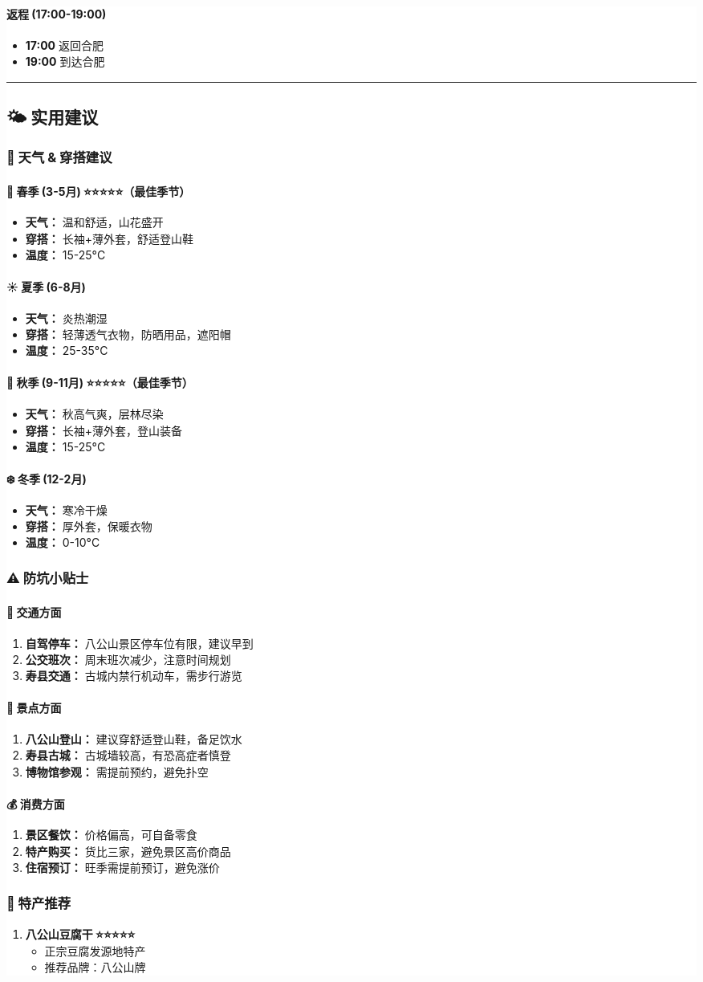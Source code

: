 #### 返程 (17:00-19:00)
- **17:00** 返回合肥
- **19:00** 到达合肥

---

## 🌤️ 实用建议

### 👔 天气 & 穿搭建议

#### 🌸 春季 (3-5月) ⭐⭐⭐⭐⭐（最佳季节）
- **天气：** 温和舒适，山花盛开
- **穿搭：** 长袖+薄外套，舒适登山鞋
- **温度：** 15-25°C

#### ☀️ 夏季 (6-8月)
- **天气：** 炎热潮湿
- **穿搭：** 轻薄透气衣物，防晒用品，遮阳帽
- **温度：** 25-35°C

#### 🍂 秋季 (9-11月) ⭐⭐⭐⭐⭐（最佳季节）
- **天气：** 秋高气爽，层林尽染
- **穿搭：** 长袖+薄外套，登山装备
- **温度：** 15-25°C

#### ❄️ 冬季 (12-2月)
- **天气：** 寒冷干燥
- **穿搭：** 厚外套，保暖衣物
- **温度：** 0-10°C

### ⚠️ 防坑小贴士

#### 🚗 交通方面
1. **自驾停车：** 八公山景区停车位有限，建议早到
2. **公交班次：** 周末班次减少，注意时间规划
3. **寿县交通：** 古城内禁行机动车，需步行游览

#### 🎯 景点方面
1. **八公山登山：** 建议穿舒适登山鞋，备足饮水
2. **寿县古城：** 古城墙较高，有恐高症者慎登
3. **博物馆参观：** 需提前预约，避免扑空

#### 💰 消费方面
1. **景区餐饮：** 价格偏高，可自备零食
2. **特产购买：** 货比三家，避免景区高价商品
3. **住宿预订：** 旺季需提前预订，避免涨价

### 🎁 特产推荐

1. **八公山豆腐干 ⭐⭐⭐⭐⭐**
   - 正宗豆腐发源地特产
   - 推荐品牌：八公山牌
